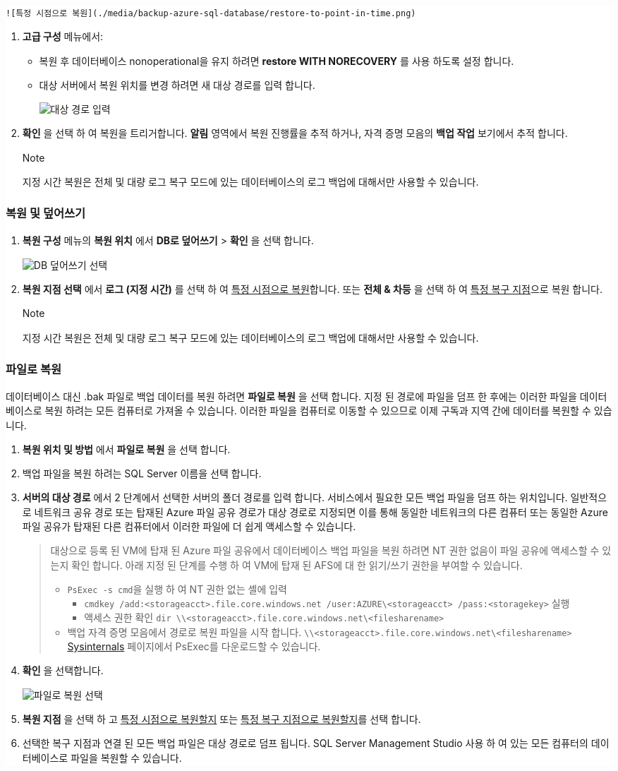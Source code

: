     ![특정 시점으로 복원](./media/backup-azure-sql-database/restore-to-point-in-time.png)

1. **고급 구성** 메뉴에서:

    - 복원 후 데이터베이스 nonoperational을 유지 하려면 **restore WITH NORECOVERY** 를 사용 하도록 설정 합니다.
    - 대상 서버에서 복원 위치를 변경 하려면 새 대상 경로를 입력 합니다.

        ![대상 경로 입력](./media/backup-azure-sql-database/target-paths.png)

1. **확인** 을 선택 하 여 복원을 트리거합니다. **알림** 영역에서 복원 진행률을 추적 하거나, 자격 증명 모음의 **백업 작업** 보기에서 추적 합니다.

    > [!NOTE]
    > 지정 시간 복원은 전체 및 대량 로그 복구 모드에 있는 데이터베이스의 로그 백업에 대해서만 사용할 수 있습니다.

### <a name="restore-and-overwrite"></a>복원 및 덮어쓰기

1. **복원 구성** 메뉴의 **복원 위치** 에서 **DB로 덮어쓰기**  >  **확인** 을 선택 합니다.

    ![DB 덮어쓰기 선택](./media/backup-azure-sql-database/restore-configuration-overwrite-db.png)

2. **복원 지점 선택** 에서 **로그 (지정 시간)** 를 선택 하 여 [특정 시점으로 복원](#restore-to-a-specific-point-in-time)합니다. 또는 **전체 & 차등** 을 선택 하 여 [특정 복구 지점](#restore-to-a-specific-restore-point)으로 복원 합니다.

    > [!NOTE]
    > 지정 시간 복원은 전체 및 대량 로그 복구 모드에 있는 데이터베이스의 로그 백업에 대해서만 사용할 수 있습니다.

### <a name="restore-as-files"></a>파일로 복원

데이터베이스 대신 .bak 파일로 백업 데이터를 복원 하려면 **파일로 복원** 을 선택 합니다. 지정 된 경로에 파일을 덤프 한 후에는 이러한 파일을 데이터베이스로 복원 하려는 모든 컴퓨터로 가져올 수 있습니다. 이러한 파일을 컴퓨터로 이동할 수 있으므로 이제 구독과 지역 간에 데이터를 복원할 수 있습니다.

1. **복원 위치 및 방법** 에서 **파일로 복원** 을 선택 합니다.
1. 백업 파일을 복원 하려는 SQL Server 이름을 선택 합니다.
1. **서버의 대상 경로** 에서 2 단계에서 선택한 서버의 폴더 경로를 입력 합니다. 서비스에서 필요한 모든 백업 파일을 덤프 하는 위치입니다. 일반적으로 네트워크 공유 경로 또는 탑재된 Azure 파일 공유 경로가 대상 경로로 지정되면 이를 통해 동일한 네트워크의 다른 컴퓨터 또는 동일한 Azure 파일 공유가 탑재된 다른 컴퓨터에서 이러한 파일에 더 쉽게 액세스할 수 있습니다.<BR>

    >대상으로 등록 된 VM에 탑재 된 Azure 파일 공유에서 데이터베이스 백업 파일을 복원 하려면 NT 권한 없음이 파일 공유에 액세스할 수 있는지 확인 합니다. 아래 지정 된 단계를 수행 하 여 VM에 탑재 된 AFS에 대 한 읽기/쓰기 권한을 부여할 수 있습니다.
    >
    >- `PsExec -s cmd`을 실행 하 여 NT 권한 없는 셸에 입력
    >   - `cmdkey /add:<storageacct>.file.core.windows.net /user:AZURE\<storageacct> /pass:<storagekey>` 실행
    >   - 액세스 권한 확인 `dir \\<storageacct>.file.core.windows.net\<filesharename>`
    >- 백업 자격 증명 모음에서 경로로 복원 파일을 시작 합니다. `\\<storageacct>.file.core.windows.net\<filesharename>`<BR>
    [Sysinternals](/sysinternals/downloads/psexec) 페이지에서 PsExec를 다운로드할 수 있습니다.

1. **확인** 을 선택합니다.

    ![파일로 복원 선택](./media/backup-azure-sql-database/restore-as-files.png)

1. **복원 지점** 을 선택 하 고 [특정 시점으로 복원할지](#restore-to-a-specific-point-in-time) 또는 [특정 복구 지점으로 복원할지](#restore-to-a-specific-restore-point)를 선택 합니다.

1. 선택한 복구 지점과 연결 된 모든 백업 파일은 대상 경로로 덤프 됩니다. SQL Server Management Studio 사용 하 여 있는 모든 컴퓨터의 데이터베이스로 파일을 복원할 수 있습니다.
